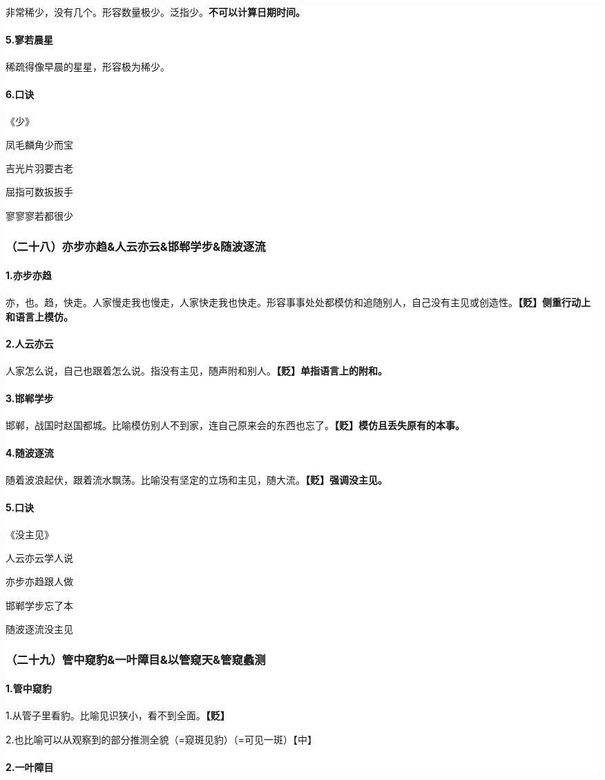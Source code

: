 非常稀少，没有几个。形容数量极少。泛指少。**不可以计算日期时间。**

#### 5.寥若晨星

稀疏得像早晨的星星，形容极为稀少。

#### 6.口诀

《少》

凤毛麟角少而宝

吉光片羽要古老

屈指可数扳扳手

寥寥寥若都很少



### （二十八）亦步亦趋&人云亦云&邯郸学步&随波逐流

#### 1.亦步亦趋

亦，也。趋，快走。人家慢走我也慢走，人家快走我也快走。形容事事处处都模仿和追随别人，自己没有主见或创造性。**【贬】侧重行动上和语言上模仿。**

#### 2.人云亦云

人家怎么说，自己也跟着怎么说。指没有主见，随声附和别人。**【贬】单指语言上的附和。**

#### 3.邯郸学步

邯郸，战国时赵国都城。比喻模仿别人不到家，连自己原来会的东西也忘了。**【贬】模仿且丢失原有的本事。**

#### 4.随波逐流

随着波浪起伏，跟着流水飘荡。比喻没有坚定的立场和主见，随大流。**【贬】强调没主见。**

#### 5.口诀

《没主见》

人云亦云学人说

亦步亦趋跟人做

邯郸学步忘了本

随波逐流没主见

### （二十九）管中窥豹&一叶障目&以管窥天&管窥蠡测

#### 1.管中窥豹

1.从管子里看豹。比喻见识狭小，看不到全面。**【贬】**

2.也比喻可以从观察到的部分推测全貌（=窥斑见豹）（=可见一斑）【中】

#### 2.一叶障目
